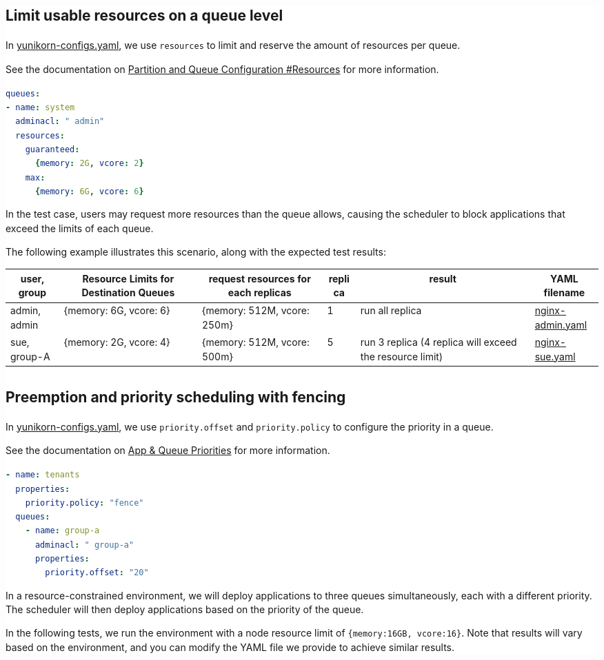 ## Limit usable resources on a queue level

In [yunikorn-configs.yaml](./resourceLimit/yunikorn-configs.yaml), we use `resources` to limit and reserve the amount of resources per queue.

See the documentation on [Partition and Queue Configuration #Resources](https://yunikorn.apache.org/docs/user_guide/queue_config#resources) for more information.

```yaml
queues:
- name: system
  adminacl: " admin"
  resources:
    guaranteed:
      {memory: 2G, vcore: 2}
    max:
      {memory: 6G, vcore: 6}
```

In the test case, users may request more resources than the queue allows, causing the scheduler to block applications that exceed the limits of each queue.

The following example illustrates this scenario, along with the expected test results:

| user, group  | Resource Limits for Destination Queues | request resources for each replicas | replica | result                                                   | YAML filename                                        |
|--------------|----------------------------------------|-------------------------------------|---------|----------------------------------------------------------|------------------------------------------------------|
| admin, admin | {memory: 6G, vcore: 6}                 | {memory: 512M, vcore: 250m}         | 1       | run all replica                                          | [nginx-admin.yaml](./resourceLimit/nginx-admin.yaml) |
| sue, group-A | {memory: 2G, vcore: 4}                 | {memory: 512M, vcore: 500m}         | 5       | run 3 replica (4 replica will exceed the resource limit) | [nginx-sue.yaml](./resourceLimit/nginx-sue.yaml)     |

## Preemption and priority scheduling with fencing

In [yunikorn-configs.yaml](./resourceLimit/yunikorn-configs.yaml), we use `priority.offset` and `priority.policy` to configure the priority in a queue.

See the documentation on [App & Queue Priorities](https://yunikorn.apache.org/docs/user_guide/priorities) for more information.

```yaml
- name: tenants
  properties:
    priority.policy: "fence"
  queues:
    - name: group-a
      adminacl: " group-a"
      properties:
        priority.offset: "20"
```

In a resource-constrained environment, we will deploy applications to three queues simultaneously, each with a different priority. The scheduler will then deploy applications based on the priority of the queue.

In the following tests, we run the environment with a node resource limit of `{memory:16GB, vcore:16}`. Note that results will vary based on the environment, and you can modify the YAML file we provide to achieve similar results.
